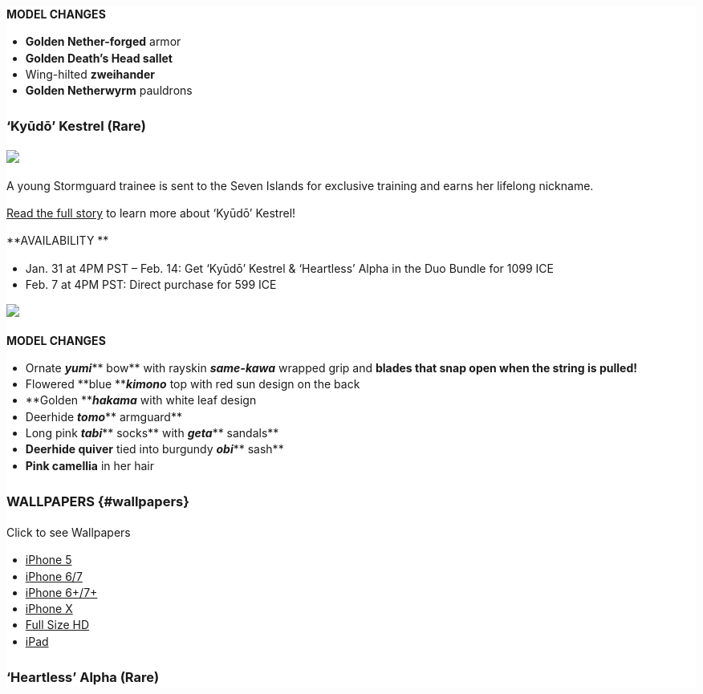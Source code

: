 **MODEL CHANGES**

* **Golden Nether-forged** armor
* **Golden Death’s Head sallet**
* Wing-hilted **zweihander**
* **Golden Netherwyrm** pauldrons

### ‘Kyūdō’ Kestrel  \(Rare\)

![](https://jd3sljkvzi-flywheel.netdna-ssl.com/wp-content/uploads/2018/01/CMS_Kyudo_211.jpg)

A young Stormguard trainee is sent to the Seven Islands for exclusive training and earns her lifelong nickname.

[Read the full story](https://www.vainglorygame.com/news/coming-soon-the-rare-kyudo-kestrel/) to learn more about ‘Kyūdō’ Kestrel!

**AVAILABILITY **

* Jan. 31 at 4PM PST – Feb. 14: Get ‘Kyūdō’ Kestrel & ‘Heartless’ Alpha in the Duo Bundle for 1099 ICE
* Feb. 7 at 4PM PST: Direct purchase for 599 ICE

![](https://jd3sljkvzi-flywheel.netdna-ssl.com/wp-content/uploads/2018/01/Kyudo-Kestrel.jpg)

**MODEL CHANGES**

* Ornate _**yumi**_** bow** with rayskin _**same-kawa**_ wrapped grip and **blades that snap open when the string is pulled!**
* Flowered **blue **_**kimono**_ top with red sun design on the back
* **Golden **_**hakama**_ with white leaf design
* Deerhide _**tomo**_** armguard**
* Long pink _**tabi**_** socks** with _**geta**_** sandals**
* **Deerhide quiver** tied into burgundy _**obi**_** sash**
* **Pink camellia** in her hair

### WALLPAPERS {#wallpapers}

Click to see Wallpapers

* [iPhone 5](https://jd3sljkvzi-flywheel.netdna-ssl.com/wp-content/uploads/2018/01/Iphone_5_Kyudo_Kestrel.jpg)
* [iPhone 6/7](https://jd3sljkvzi-flywheel.netdna-ssl.com/wp-content/uploads/2018/01/Iphone_7_Kyudo_Kestrel.jpg)
* [iPhone 6+/7+](https://jd3sljkvzi-flywheel.netdna-ssl.com/wp-content/uploads/2018/01/Iphone_7plus_Kyudo_Kestrel.jpg)
* [iPhone X](https://jd3sljkvzi-flywheel.netdna-ssl.com/wp-content/uploads/2018/01/Iphone_X_Kyudo_Kestrel.jpg)
* [Full Size HD](https://jd3sljkvzi-flywheel.netdna-ssl.com/wp-content/uploads/2018/01/FullHD_Hor_Kyudo_Kestrel.jpg)
* [iPad](https://jd3sljkvzi-flywheel.netdna-ssl.com/wp-content/uploads/2018/01/Ipad_Kyudo_Kestrel.jpg)

### ‘Heartless’ Alpha \(Rare\)
